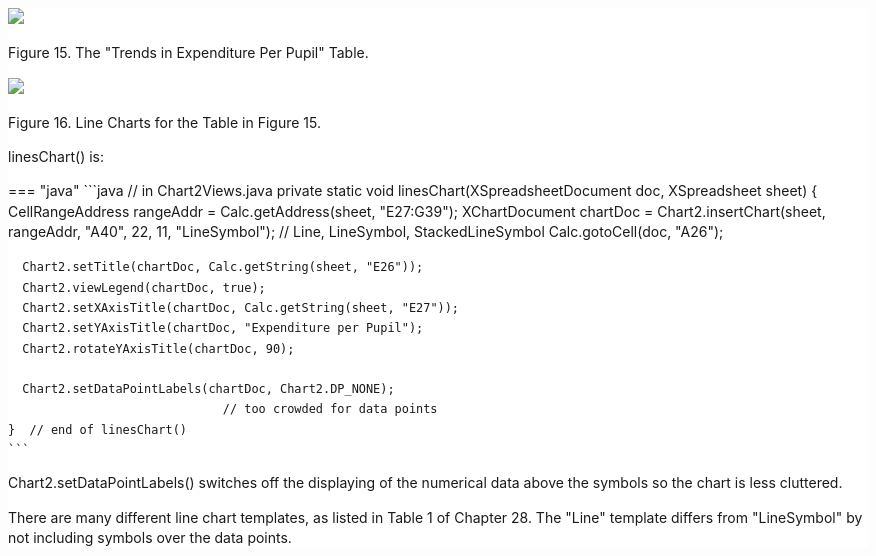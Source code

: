
![](images/30-Bar_Pie_Area_Line_Charts-15.png)

Figure 15. The "Trends in Expenditure Per Pupil" Table.


![](images/30-Bar_Pie_Area_Line_Charts-16.png)

Figure 16. Line Charts for the Table in Figure 15.


linesChart() is:

=== "java"
    ```java
    // in Chart2Views.java
    private static void linesChart(XSpreadsheetDocument doc,
                                   XSpreadsheet sheet)
    {
      CellRangeAddress rangeAddr = Calc.getAddress(sheet, "E27:G39");
      XChartDocument chartDoc = Chart2.insertChart(sheet,
                          rangeAddr, "A40", 22, 11, "LineSymbol");
                           // Line, LineSymbol, StackedLineSymbol
      Calc.gotoCell(doc, "A26");
    
      Chart2.setTitle(chartDoc, Calc.getString(sheet, "E26"));
      Chart2.viewLegend(chartDoc, true);
      Chart2.setXAxisTitle(chartDoc, Calc.getString(sheet, "E27"));
      Chart2.setYAxisTitle(chartDoc, "Expenditure per Pupil");
      Chart2.rotateYAxisTitle(chartDoc, 90);
    
      Chart2.setDataPointLabels(chartDoc, Chart2.DP_NONE);
                                  // too crowded for data points
    }  // end of linesChart()
    ```

Chart2.setDataPointLabels() switches off the displaying of the numerical data above
the symbols so the chart is less cluttered.

There are many different line chart templates, as listed in Table 1 of Chapter 28. The
"Line" template differs from "LineSymbol" by not including symbols over the data
points.